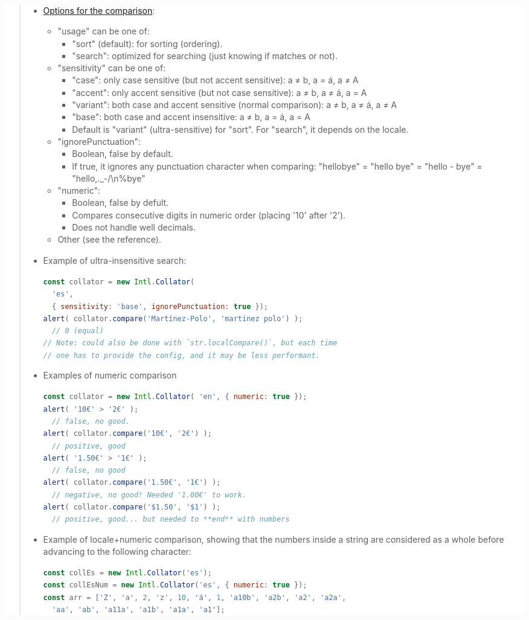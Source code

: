 > - [Options for the comparison](https://developer.mozilla.org/en-US/docs/Web/JavaScript/Reference/Global_Objects/Intl/Collator/Collator#options):
>   - "usage" can be one of:
>     - "sort" (default): for sorting (ordering).
>     - "search": optimized for searching (just knowing if matches or
>       not).
>   - "sensitivity" can be one of:
>     - "case": only case sensitive (but not accent sensitive):
>       a ≠ b, a = á, a ≠ A
>     - "accent": only accent sensitive (but not case sensitive):
>       a ≠ b, a ≠ á, a = A
>     - "variant": both case and accent sensitive (normal comparison):
>       a ≠ b, a ≠ á, a ≠ A 
>     - "base": both case and accent insensitive:
>       a ≠ b, a = á, a = A
>     - Default is "variant" (ultra-sensitive) for "sort". For "search",
>       it depends on the locale.
>   - "ignorePunctuation":
>     - Boolean, false by default.
>     - If true, it ignores any punctuation character when comparing:
>       "hellobye" = "hello bye" = "hello - bye" = "hello,._-/\n%bye"
>   - "numeric":
>     - Boolean, false by defult.
>     - Compares consecutive digits in numeric order (placing '10' after
>       '2').
>     - Does not handle well decimals.
>   - Other (see the reference).
> - Example of ultra-insensitive search:
>
>   ```js
>   const collator = new Intl.Collator(
>     'es',
>     { sensitivity: 'base', ignorePunctuation: true });
>   alert( collator.compare('Martínez-Polo', 'martinez polo') );
>     // 0 (equal)
>   // Note: could also be done with `str.localCompare()`, but each time
>   // one has to provide the config, and it may be less performant.
>   ```
>
> - Examples of numeric comparison
>
>   ```js
>   const collator = new Intl.Collator( 'en', { numeric: true });
>   alert( '10€' > '2€' );
>     // false, no good.
>   alert( collator.compare('10€', '2€') );
>     // positive, good
>   alert( '1.50€' > '1€' );
>     // false, no good
>   alert( collator.compare('1.50€', '1€') );
>     // negative, no good! Needed '1.00€' to work.
>   alert( collator.compare('$1.50', '$1') );
>     // positive, good... but needed to **end** with numbers
>   ```
>
> - Example of locale+numeric comparison, showing that the numbers
>   inside a string are considered as a whole before advancing to the
>   following character:
>
>   ```js
>   const collEs = new Intl.Collator('es');
>   const collEsNum = new Intl.Collator('es', { numeric: true });
>   const arr = ['Z', 'a', 2, 'z', 10, 'á', 1, 'a10b', 'a2b', 'a2', 'a2a',
>     'aa', 'ab', 'a11a', 'a1b', 'a1a', 'a1'];